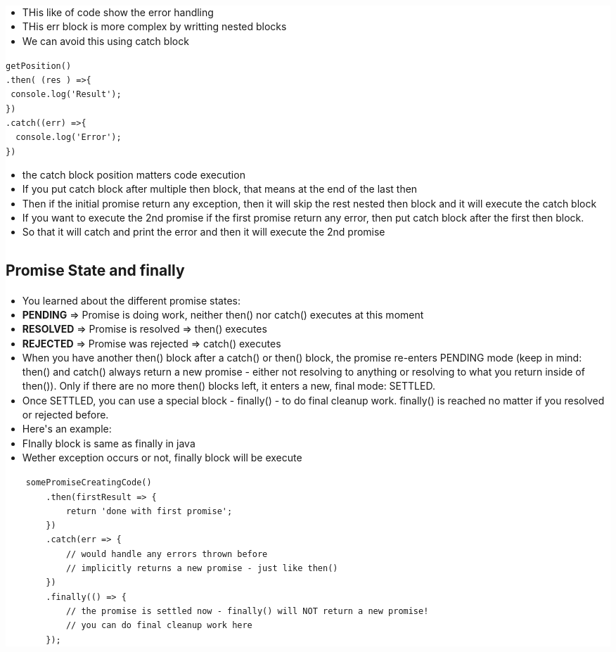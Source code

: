 - THis like of code show the error handling
- THis err block is more complex by writting nested blocks
- We can avoid this using catch block

```
getPosition()
.then( (res ) =>{
 console.log('Result');
})
.catch((err) =>{
  console.log('Error');
})
```

- the catch block position matters code execution
- If you put catch block after multiple then block, that means at the end of the last then
- Then if the initial promise return any exception, then it will skip the rest nested then block and it will execute the catch block
- If you want to execute the 2nd promise if the first promise return any error, then put catch block after the first then block.
- So that it will catch and print the error and then it will execute the 2nd promise

## Promise State and finally

- You learned about the different promise states:
- **PENDING** => Promise is doing work, neither then() nor catch() executes at this moment
- **RESOLVED** => Promise is resolved => then() executes
- **REJECTED** => Promise was rejected => catch() executes
- When you have another then() block after a catch() or then() block, the promise re-enters PENDING mode (keep in mind: then() and catch() always return a new promise - either not resolving to anything or resolving to what you return inside of then()). Only if there are no more then() blocks left, it enters a new, final mode: SETTLED.
- Once SETTLED, you can use a special block - finally() - to do final cleanup work. finally() is reached no matter if you resolved or rejected before.
- Here's an example:
- FInally block is same as finally in java
- Wether exception occurs or not, finally block will be execute

```
    somePromiseCreatingCode()
        .then(firstResult => {
            return 'done with first promise';
        })
        .catch(err => {
            // would handle any errors thrown before
            // implicitly returns a new promise - just like then()
        })
        .finally(() => {
            // the promise is settled now - finally() will NOT return a new promise!
            // you can do final cleanup work here
        });
```
